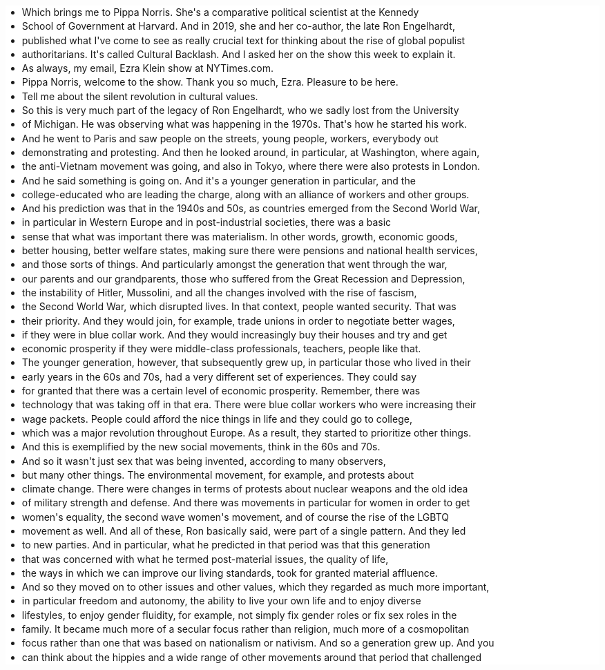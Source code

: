 *  Which brings me to Pippa Norris. She's a comparative political scientist at the Kennedy
*  School of Government at Harvard. And in 2019, she and her co-author, the late Ron Engelhardt,
*  published what I've come to see as really crucial text for thinking about the rise of global populist
*  authoritarians. It's called Cultural Backlash. And I asked her on the show this week to explain it.
*  As always, my email, Ezra Klein show at NYTimes.com.
*  Pippa Norris, welcome to the show. Thank you so much, Ezra. Pleasure to be here.
*  Tell me about the silent revolution in cultural values.
*  So this is very much part of the legacy of Ron Engelhardt, who we sadly lost from the University
*  of Michigan. He was observing what was happening in the 1970s. That's how he started his work.
*  And he went to Paris and saw people on the streets, young people, workers, everybody out
*  demonstrating and protesting. And then he looked around, in particular, at Washington, where again,
*  the anti-Vietnam movement was going, and also in Tokyo, where there were also protests in London.
*  And he said something is going on. And it's a younger generation in particular, and the
*  college-educated who are leading the charge, along with an alliance of workers and other groups.
*  And his prediction was that in the 1940s and 50s, as countries emerged from the Second World War,
*  in particular in Western Europe and in post-industrial societies, there was a basic
*  sense that what was important there was materialism. In other words, growth, economic goods,
*  better housing, better welfare states, making sure there were pensions and national health services,
*  and those sorts of things. And particularly amongst the generation that went through the war,
*  our parents and our grandparents, those who suffered from the Great Recession and Depression,
*  the instability of Hitler, Mussolini, and all the changes involved with the rise of fascism,
*  the Second World War, which disrupted lives. In that context, people wanted security. That was
*  their priority. And they would join, for example, trade unions in order to negotiate better wages,
*  if they were in blue collar work. And they would increasingly buy their houses and try and get
*  economic prosperity if they were middle-class professionals, teachers, people like that.
*  The younger generation, however, that subsequently grew up, in particular those who lived in their
*  early years in the 60s and 70s, had a very different set of experiences. They could say
*  for granted that there was a certain level of economic prosperity. Remember, there was
*  technology that was taking off in that era. There were blue collar workers who were increasing their
*  wage packets. People could afford the nice things in life and they could go to college,
*  which was a major revolution throughout Europe. As a result, they started to prioritize other things.
*  And this is exemplified by the new social movements, think in the 60s and 70s.
*  And so it wasn't just sex that was being invented, according to many observers,
*  but many other things. The environmental movement, for example, and protests about
*  climate change. There were changes in terms of protests about nuclear weapons and the old idea
*  of military strength and defense. And there was movements in particular for women in order to get
*  women's equality, the second wave women's movement, and of course the rise of the LGBTQ
*  movement as well. And all of these, Ron basically said, were part of a single pattern. And they led
*  to new parties. And in particular, what he predicted in that period was that this generation
*  that was concerned with what he termed post-material issues, the quality of life,
*  the ways in which we can improve our living standards, took for granted material affluence.
*  And so they moved on to other issues and other values, which they regarded as much more important,
*  in particular freedom and autonomy, the ability to live your own life and to enjoy diverse
*  lifestyles, to enjoy gender fluidity, for example, not simply fix gender roles or fix sex roles in the
*  family. It became much more of a secular focus rather than religion, much more of a cosmopolitan
*  focus rather than one that was based on nationalism or nativism. And so a generation grew up. And you
*  can think about the hippies and a wide range of other movements around that period that challenged